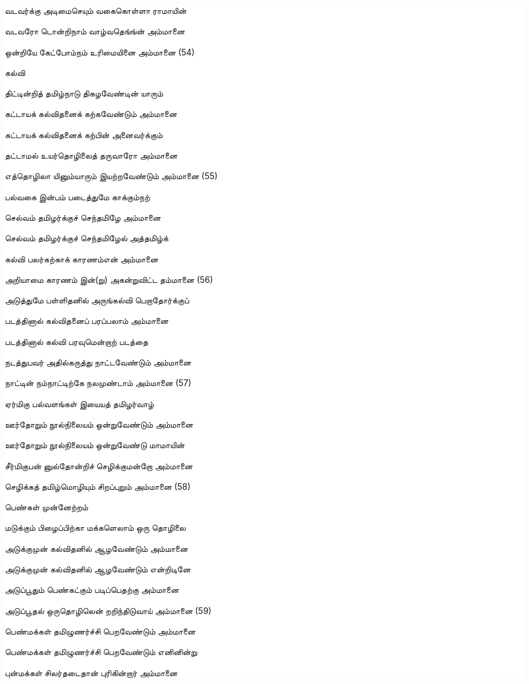 வடவர்க்கு அடிமைசெயும் வகைகொள்ளா ராமாயின்  

வடவரோ டொன்றிநாம் வாழ்வதெங்ங்ன் அம்மானை  

ஒன்றியே கேட்போம்நம் உரிமையினை அம்மானை (54)  

கல்வி  

திட்டின்றித் தமிழ்நாடு திகழவேண்டின் யாரும்  

கட்டாயக் கல்விதனைக் கற்கவேண்டும் அம்மானை  

கட்டாயக் கல்விதனைக் கற்பின் அனைவர்க்கும்  

தட்டாமல் உயர்தொழிலைத் தருவாரோ அம்மானை  

எத்தொழிலா யினும்யாரும் இயற்றவேண்டும் அம்மானை (55)  

பல்வகை இன்பம் படைத்துமே காக்கும்நற்  

செல்வம் தமிழர்க்குச் செந்தமிழே அம்மானை  

செல்வம் தமிழர்க்குச் செந்தமிழேல் அத்தமிழ்க்  

கல்வி பலர்கற்காக் காரணம்என் அம்மானை  

அறியாமை காரணம் இன்(று) அகன்றுவிட்ட தம்மானை (56)  

அடுத்துமே பள்ளிதனில் அருங்கல்வி பெறாதோர்க்குப்  

படத்தினால் கல்விதனைப் பரப்பலாம் அம்மானை  

படத்தினால் கல்வி பரவுமென்றாற் படத்தை  

நடத்துபவர் அதில்கருத்து நாட்டவேண்டும் அம்மானை  

நாட்டின் நம்நாட்டிற்கே நலமுண்டாம் அம்மானை (57)  

ஏர்மிகு பல்வளங்கள் இயையத் தமிழர்வாழ்  

ஊர்தோறும் நூல்நிலையம் ஒன்றுவேண்டும் அம்மானை  

ஊர்தோறும் நூல்நிலையம் ஒன்றுவேண்டு மாமாயின்  

சீர்மிகுபன் னுல்தோன்றிச் செழிக்குமன்றோ அம்மானை  

செழிக்கத் தமிழ்மொழியும் சிறப்புறும் அம்மானை (58)  

பெண்கள் முன்னேற்றம்  

மடுக்கும் பிழைப்பிற்கா மக்களெலாம் ஒரு தொழிலை  

அடுக்குமுன் கல்விதனில் ஆழவேண்டும் அம்மானை  

அடுக்குமுன் கல்விதனில் ஆழவேண்டும் என்றிடினே  

அடுப்பூதும் பெண்கட்கும் படிப்பெதற்கு அம்மானை  

அடுப்பூதல் ஒருதொழிலென் றறிந்திடுவாய் அம்மானை (59)  

பெண்மக்கள் தமிழுணர்ச்சி பெறவேண்டும் அம்மானை  

பெண்மக்கள் தமிழுணர்ச்சி பெறவேண்டும் எனினின்று  

புன்மக்கள் சிலர்தடைதான் புரிகின்றார் அம்மானை  
